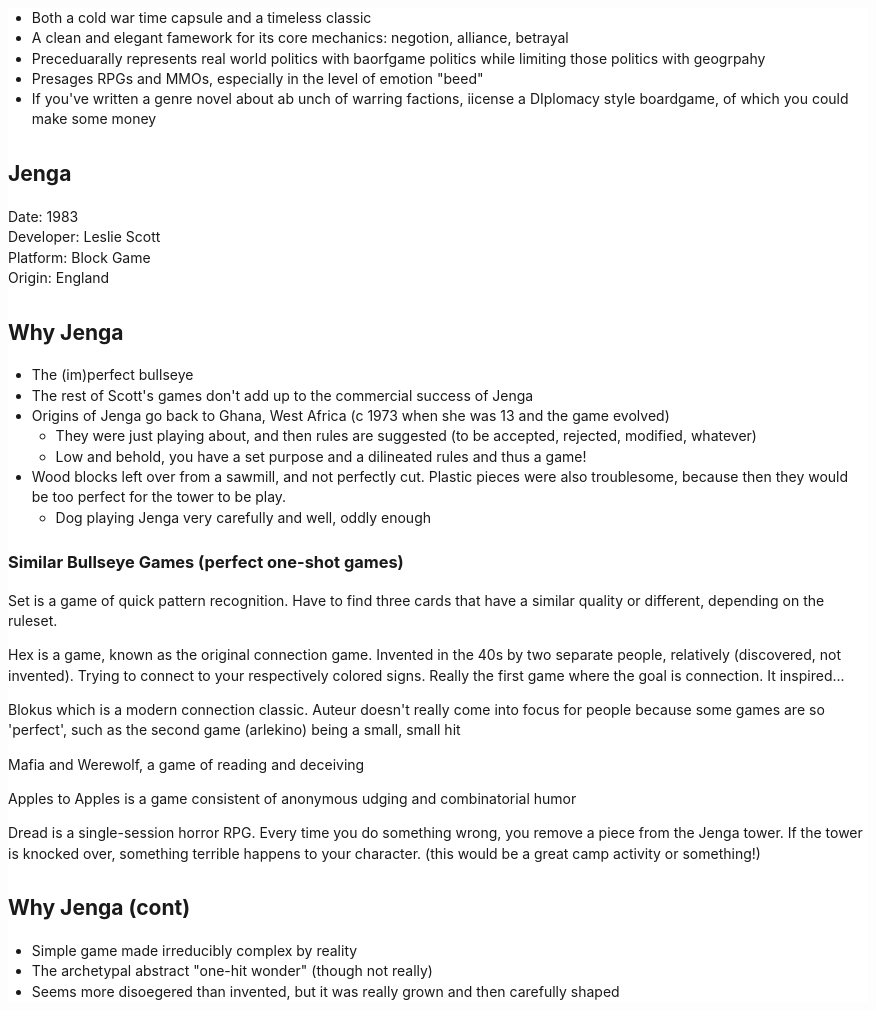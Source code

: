 - Both a cold war time capsule and a timeless classic
- A clean and elegant famework for its core mechanics: negotion, alliance, betrayal
- Preceduarally represents real world politics with baorfgame politics while limiting those politics with geogrpahy
- Presages RPGs and MMOs, especially in the level of emotion "beed"
- If you've written a genre novel about ab unch of warring factions, iicense a DIplomacy style boardgame, of which you could make some money

## Jenga

Date: 1983  
Developer: Leslie Scott  
Platform: Block Game  
Origin: England  

## Why Jenga

- The (im)perfect bullseye
- The rest of Scott's games don't add up to the commercial success of Jenga
- Origins of Jenga go back to Ghana, West Africa (c 1973 when she was 13 and the game evolved)
  - They were just playing about, and then rules are suggested (to be accepted, rejected, modified, whatever)
  - Low and behold, you have a set purpose and a dilineated rules and thus a game!
- Wood blocks left over from a sawmill, and not perfectly cut. Plastic pieces were also troublesome, because then they would be too perfect for the tower to be play.
  - Dog playing Jenga very carefully and well, oddly enough

### Similar Bullseye Games (perfect one-shot games)

Set is a game of quick pattern recognition. Have to find three cards that have a similar quality or different, depending on the ruleset.

Hex is a game, known as the original connection game. Invented in the 40s by two separate people, relatively (discovered, not invented). Trying to connect to your respectively colored signs. Really the first game where the goal is connection. It inspired...

Blokus which is a modern connection classic. Auteur doesn't really come into focus for people because some games are so 'perfect', such as the second game (arlekino) being a small, small hit

Mafia and Werewolf, a game of reading and deceiving

Apples to Apples is a game consistent of anonymous udging and combinatorial humor

Dread is a single-session horror RPG. Every time you do something wrong, you remove a piece from the Jenga tower. If the tower is knocked over, something terrible happens to your character. (this would be a great camp activity or something!)

## Why Jenga (cont)

- Simple game made irreducibly complex by reality
- The archetypal abstract "one-hit wonder" (though not really)
- Seems more disoegered than invented, but it was really grown and then carefully shaped
